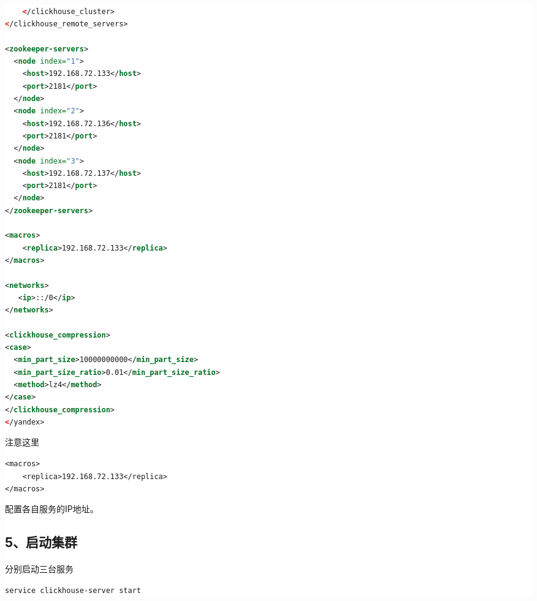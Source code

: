 ```xml
    </clickhouse_cluster>
</clickhouse_remote_servers>

<zookeeper-servers>
  <node index="1">
    <host>192.168.72.133</host>
    <port>2181</port>
  </node>
  <node index="2">
    <host>192.168.72.136</host>
    <port>2181</port>
  </node>
  <node index="3">
    <host>192.168.72.137</host>
    <port>2181</port>
  </node>
</zookeeper-servers>

<macros>
    <replica>192.168.72.133</replica>
</macros>

<networks>
   <ip>::/0</ip>
</networks>

<clickhouse_compression>
<case>
  <min_part_size>10000000000</min_part_size>
  <min_part_size_ratio>0.01</min_part_size_ratio>
  <method>lz4</method>
</case>
</clickhouse_compression>
</yandex>
```

注意这里

```
<macros>
    <replica>192.168.72.133</replica>
</macros>
```

配置各自服务的IP地址。

## 5、启动集群

分别启动三台服务

```
service clickhouse-server start
```
